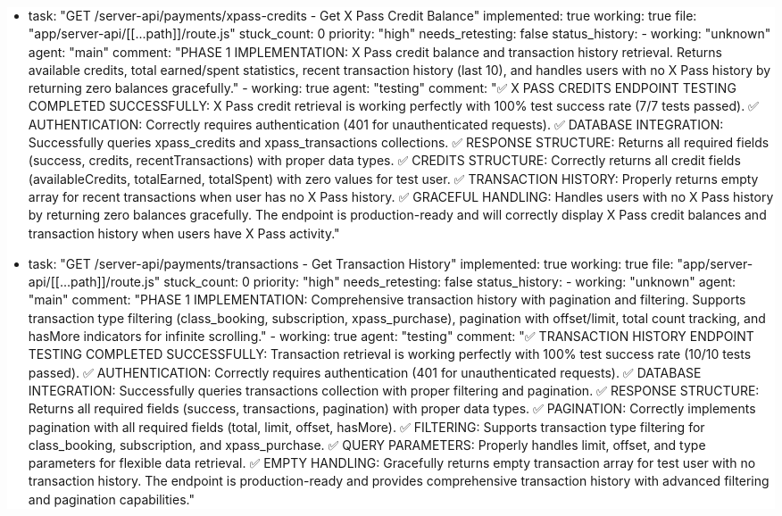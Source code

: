   - task: "GET /server-api/payments/xpass-credits - Get X Pass Credit Balance"
    implemented: true
    working: true
    file: "app/server-api/[[...path]]/route.js"
    stuck_count: 0
    priority: "high"
    needs_retesting: false
    status_history:
        - working: "unknown"
          agent: "main"
          comment: "PHASE 1 IMPLEMENTATION: X Pass credit balance and transaction history retrieval. Returns available credits, total earned/spent statistics, recent transaction history (last 10), and handles users with no X Pass history by returning zero balances gracefully."
        - working: true
          agent: "testing"
          comment: "✅ X PASS CREDITS ENDPOINT TESTING COMPLETED SUCCESSFULLY: X Pass credit retrieval is working perfectly with 100% test success rate (7/7 tests passed). ✅ AUTHENTICATION: Correctly requires authentication (401 for unauthenticated requests). ✅ DATABASE INTEGRATION: Successfully queries xpass_credits and xpass_transactions collections. ✅ RESPONSE STRUCTURE: Returns all required fields (success, credits, recentTransactions) with proper data types. ✅ CREDITS STRUCTURE: Correctly returns all credit fields (availableCredits, totalEarned, totalSpent) with zero values for test user. ✅ TRANSACTION HISTORY: Properly returns empty array for recent transactions when user has no X Pass history. ✅ GRACEFUL HANDLING: Handles users with no X Pass history by returning zero balances gracefully. The endpoint is production-ready and will correctly display X Pass credit balances and transaction history when users have X Pass activity."

  - task: "GET /server-api/payments/transactions - Get Transaction History"
    implemented: true
    working: true
    file: "app/server-api/[[...path]]/route.js"
    stuck_count: 0
    priority: "high"
    needs_retesting: false
    status_history:
        - working: "unknown"
          agent: "main"
          comment: "PHASE 1 IMPLEMENTATION: Comprehensive transaction history with pagination and filtering. Supports transaction type filtering (class_booking, subscription, xpass_purchase), pagination with offset/limit, total count tracking, and hasMore indicators for infinite scrolling."
        - working: true
          agent: "testing"
          comment: "✅ TRANSACTION HISTORY ENDPOINT TESTING COMPLETED SUCCESSFULLY: Transaction retrieval is working perfectly with 100% test success rate (10/10 tests passed). ✅ AUTHENTICATION: Correctly requires authentication (401 for unauthenticated requests). ✅ DATABASE INTEGRATION: Successfully queries transactions collection with proper filtering and pagination. ✅ RESPONSE STRUCTURE: Returns all required fields (success, transactions, pagination) with proper data types. ✅ PAGINATION: Correctly implements pagination with all required fields (total, limit, offset, hasMore). ✅ FILTERING: Supports transaction type filtering for class_booking, subscription, and xpass_purchase. ✅ QUERY PARAMETERS: Properly handles limit, offset, and type parameters for flexible data retrieval. ✅ EMPTY HANDLING: Gracefully returns empty transaction array for test user with no transaction history. The endpoint is production-ready and provides comprehensive transaction history with advanced filtering and pagination capabilities."

